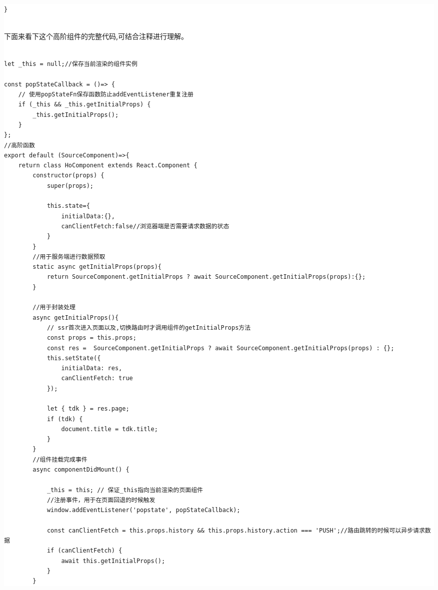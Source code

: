 ```
}


```

下面来看下这个高阶组件的完整代码,可结合注释进行理解。

```

let _this = null;//保存当前渲染的组件实例

const popStateCallback = ()=> {
    // 使用popStateFn保存函数防止addEventListener重复注册
    if (_this && _this.getInitialProps) {
        _this.getInitialProps();
    }
};
//高阶函数
export default (SourceComponent)=>{
    return class HoComponent extends React.Component {
        constructor(props) {
            super(props);

            this.state={
                initialData:{},
                canClientFetch:false//浏览器端是否需要请求数据的状态
            }
        }
        //用于服务端进行数据预取
        static async getInitialProps(props){
            return SourceComponent.getInitialProps ? await SourceComponent.getInitialProps(props):{};
        }

        //用于封装处理
        async getInitialProps(){
            // ssr首次进入页面以及,切换路由时才调用组件的getInitialProps方法
            const props = this.props;
            const res =  SourceComponent.getInitialProps ? await SourceComponent.getInitialProps(props) : {};
            this.setState({
                initialData: res,
                canClientFetch: true
            });

            let { tdk } = res.page;
            if (tdk) {
                document.title = tdk.title;
            }
        }
        //组件挂载完成事件
        async componentDidMount() {
            
            _this = this; // 保证_this指向当前渲染的页面组件
            //注册事件，用于在页面回退的时候触发
            window.addEventListener('popstate', popStateCallback);

            const canClientFetch = this.props.history && this.props.history.action === 'PUSH';//路由跳转的时候可以异步请求数据
            if (canClientFetch) {
                await this.getInitialProps();
            }
        }

```